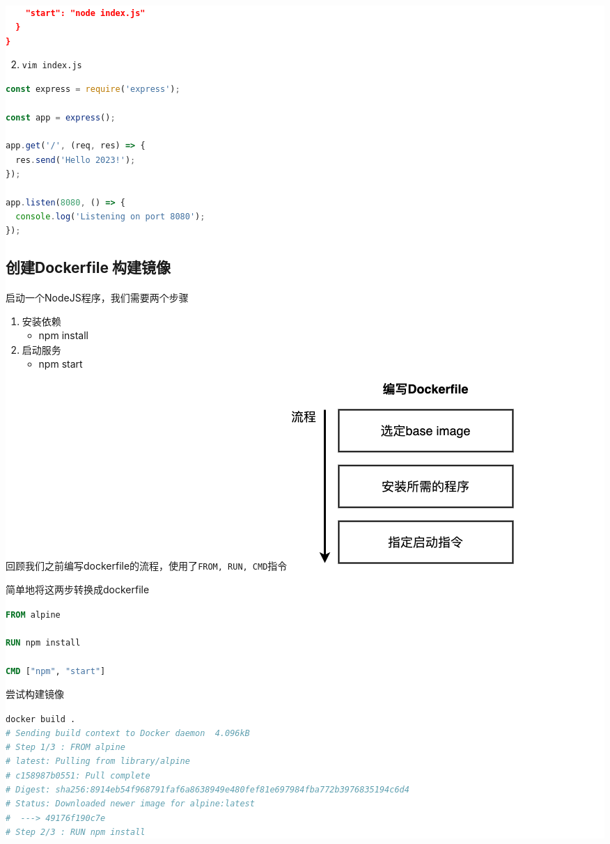 ```json
    "start": "node index.js"
  }
}
```

2. `vim index.js`
```javascript
const express = require('express');

const app = express();

app.get('/', (req, res) => {
  res.send('Hello 2023!');
});

app.listen(8080, () => {
  console.log('Listening on port 8080');
});
```

## 创建Dockerfile 构建镜像
启动一个NodeJS程序，我们需要两个步骤

1. 安装依赖
   + npm install
2. 启动服务
   + npm start

回顾我们之前编写dockerfile的流程，使用了`FROM, RUN, CMD`指令
![](assests/docker-base.png)

简单地将这两步转换成dockerfile

```dockerfile
FROM alpine

RUN npm install

CMD ["npm", "start"]
```
尝试构建镜像
```bash
docker build .
# Sending build context to Docker daemon  4.096kB
# Step 1/3 : FROM alpine
# latest: Pulling from library/alpine
# c158987b0551: Pull complete 
# Digest: sha256:8914eb54f968791faf6a8638949e480fef81e697984fba772b3976835194c6d4
# Status: Downloaded newer image for alpine:latest
#  ---> 49176f190c7e
# Step 2/3 : RUN npm install
```